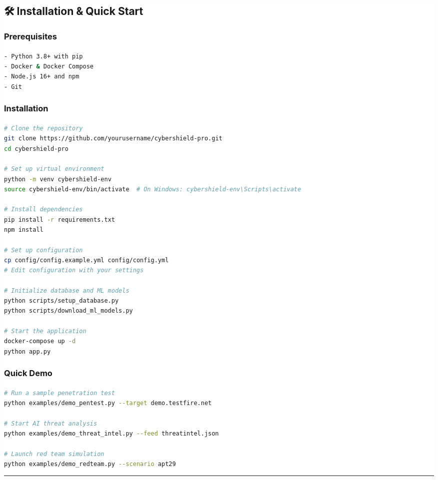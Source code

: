 
## 🛠️ **Installation & Quick Start**

### **Prerequisites**
```bash
- Python 3.8+ with pip
- Docker & Docker Compose
- Node.js 16+ and npm
- Git
```

### **Installation**
```bash
# Clone the repository
git clone https://github.com/yourusername/cybershield-pro.git
cd cybershield-pro

# Set up virtual environment
python -m venv cybershield-env
source cybershield-env/bin/activate  # On Windows: cybershield-env\Scripts\activate

# Install dependencies
pip install -r requirements.txt
npm install

# Set up configuration
cp config/config.example.yml config/config.yml
# Edit configuration with your settings

# Initialize database and ML models
python scripts/setup_database.py
python scripts/download_ml_models.py

# Start the application
docker-compose up -d
python app.py
```

### **Quick Demo**
```bash
# Run a sample penetration test
python examples/demo_pentest.py --target demo.testfire.net

# Start AI threat analysis
python examples/demo_threat_intel.py --feed threatintel.json

# Launch red team simulation
python examples/demo_redteam.py --scenario apt29
```

---
